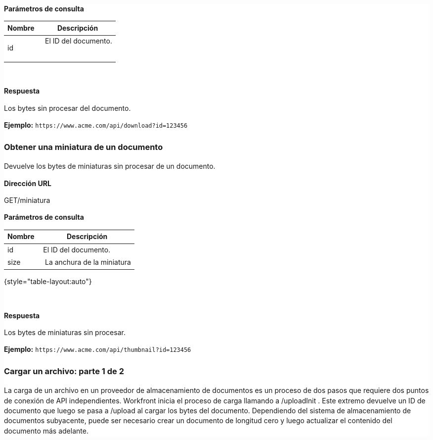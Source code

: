 **Parámetros de consulta**

<table style="table-layout:auto"> 
 <col> 
 <col> 
 <thead> 
  <tr> 
   <th>Nombre </th> 
   <th>Descripción</th> 
  </tr> 
 </thead> 
 <tbody> 
  <tr> 
   <td> <p>id</p> </td> 
   <td> El ID del documento.</td> 
  </tr> 
 </tbody> 
</table>

 

**Respuesta**

Los bytes sin procesar del documento.

**Ejemplo:** `https://www.acme.com/api/download?id=123456`

### Obtener una miniatura de un documento

Devuelve los bytes de miniaturas sin procesar de un documento.

**Dirección URL**

GET/miniatura

**Parámetros de consulta**

| Nombre  | Descripción |
|---|---|
| id  | El ID del documento. |
| size  |  La anchura de la miniatura |

{style=&quot;table-layout:auto&quot;}

 

**Respuesta**

Los bytes de miniaturas sin procesar.

**Ejemplo:** `https://www.acme.com/api/thumbnail?id=123456`

### Cargar un archivo: parte 1 de 2

La carga de un archivo en un proveedor de almacenamiento de documentos es un proceso de dos pasos que requiere dos puntos de conexión de API independientes. Workfront inicia el proceso de carga llamando a /uploadInit . Este extremo devuelve un ID de documento que luego se pasa a /upload al cargar los bytes del documento. Dependiendo del sistema de almacenamiento de documentos subyacente, puede ser necesario crear un documento de longitud cero y luego actualizar el contenido del documento más adelante.
